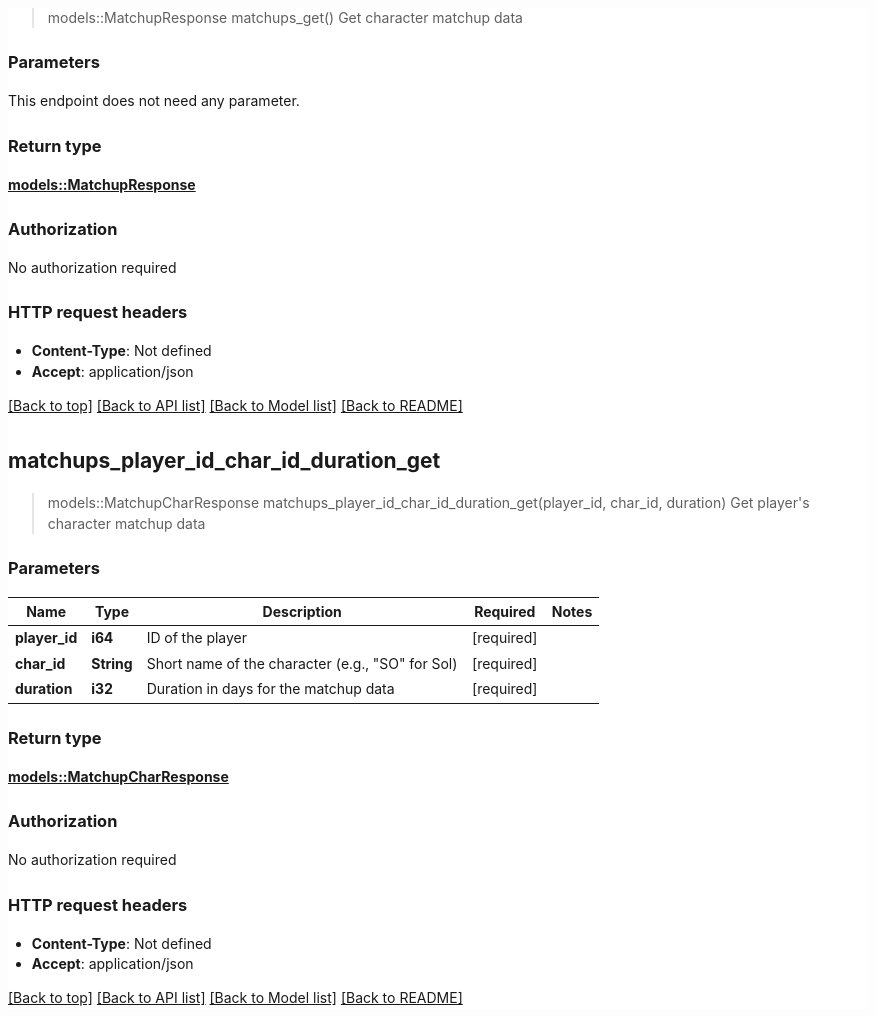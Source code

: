 > models::MatchupResponse matchups_get()
Get character matchup data

### Parameters

This endpoint does not need any parameter.

### Return type

[**models::MatchupResponse**](MatchupResponse.md)

### Authorization

No authorization required

### HTTP request headers

- **Content-Type**: Not defined
- **Accept**: application/json

[[Back to top]](#) [[Back to API list]](../README.md#documentation-for-api-endpoints) [[Back to Model list]](../README.md#documentation-for-models) [[Back to README]](../README.md)


## matchups_player_id_char_id_duration_get

> models::MatchupCharResponse matchups_player_id_char_id_duration_get(player_id, char_id, duration)
Get player's character matchup data

### Parameters


Name | Type | Description  | Required | Notes
------------- | ------------- | ------------- | ------------- | -------------
**player_id** | **i64** | ID of the player | [required] |
**char_id** | **String** | Short name of the character (e.g., \"SO\" for Sol) | [required] |
**duration** | **i32** | Duration in days for the matchup data | [required] |

### Return type

[**models::MatchupCharResponse**](MatchupCharResponse.md)

### Authorization

No authorization required

### HTTP request headers

- **Content-Type**: Not defined
- **Accept**: application/json

[[Back to top]](#) [[Back to API list]](../README.md#documentation-for-api-endpoints) [[Back to Model list]](../README.md#documentation-for-models) [[Back to README]](../README.md)


